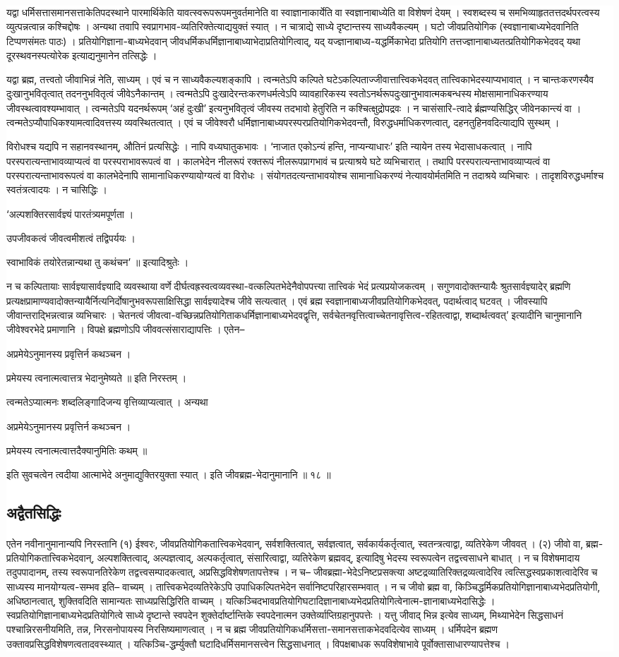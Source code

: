 यद्वा धर्मिसत्तासमानसत्ताकेतिपदस्थाने पारमार्थिकेति यावत्स्वरूपरूपमनुवर्तमानेति वा स्वाज्ञानाकार्येति वा स्वज्ञानाबाध्येति वा विशेषणं देयम् । स्वशब्दस्य च समभिव्याहृततत्तदर्थपरत्वस्य व्युत्पन्नत्वान्न कश्चिद्दोषः । अन्यथा तवापि स्वप्रागभाव-व्यतिरिक्तेत्याद्ययुक्तं स्यात् । न चात्राद्ये साध्ये दृष्टान्तस्य साध्यवैकल्यम् । घटो जीवप्रतियोगिक (स्वज्ञानाबाध्यभेदवानिति टिप्पणसंमतः पाठः) । प्रतियोगिज्ञाना-बाध्यभेदवान् जीवधर्मिकधर्मिज्ञानाबाध्याभेदाप्रतियोगित्वाद्, यद् यज्ज्ञानाबाध्य-यद्धर्मिकाभेदा प्रतियोगि तत्तज्ज्ञानाबाध्यतत्प्रतियोगिकभेदवद् यथा दूरस्थवनस्पत्योरेक इत्याद्यनुमानेन तत्सिद्धेः ।

यद्वा ब्रह्म, तत्त्वतो जीवाभिन्नं नेति, साध्यम् । एवं च न साध्यवैकल्यशङ्कापि । त्वन्मतेऽपि कल्पिते घटेऽकल्पिताज्जीवात्तात्त्विकभेदवत् तात्त्विकाभेदस्याप्यभावात् । न चान्तःकरणस्यैव दुःखानुभवितृत्वात् तदननुभवितृत्वं जीवेऽनैकान्तम् । त्वन्मतेऽपि दुःखादेरन्तःकरणधर्मत्वेऽपि व्यावहारिकस्य स्वतोऽनर्थरूपदुःखानुभावात्मकबन्धस्य मोक्षसामानाधिकरण्याय जीवस्थत्वावश्यम्भावात् । त्वन्मतेऽपि यदनर्थरूपम् ‘अहं दुःखी’ इत्यनुभवितृत्वं जीवस्य तदभावो हेतुरिति न कश्चित्क्षुद्रोपद्रवः । न चासंसारि-त्वादे र्ब्रह्मण्यसिद्धिर् जीवेनकान्त्यं वा । त्वन्मतेऽप्यौपाधिकश्यामत्वादिवत्तस्य व्यवस्थितत्वात् । एवं च जीवेश्वरौ धर्मिज्ञानाबाध्यपरस्परप्रतियोगिकभेदवन्तौ, विरुद्धधर्माधिकरणत्वात्, दहनतुहिनवदित्याद्यपि सुस्थम् ।

विरोधश्च यद्यपि न सहानवस्थानम्, औतिनं प्रत्यसिद्धेः । नापि वध्यघातुकभावः । ‘नाजात एकोऽन्यं हन्ति, नाप्यन्याधारः’ इति न्यायेन तस्य भेदासाधकत्वात् । नापि परस्परात्यन्ताभावव्याप्यत्वं वा परस्पराभावरूपत्वं वा । कालभेदेन नीलरूपं रक्तरूपं नीलरूपप्रागभावं च प्रत्याश्रये घटे व्यभिचारात् । तथापि परस्परात्यन्ताभावव्याप्यत्वं वा परस्परात्यन्ताभावरूपत्वं वा कालभेदेनापि सामानाधिकरण्यायोग्यत्वं वा विरोधः । संयोगतदत्यन्ताभावयोश्च सामानाधिकरण्यं नेत्यावयोर्मतमिति न तदाश्रये व्यभिचारः । तादृशविरुद्धधर्माश्च स्वतंत्रत्वादयः । न चासिद्धिः ।

‘अल्पशक्तिरसार्वज्ञ्यं पारतंत्र्यमपूर्णता ।

उपजीवकत्वं जीवत्वमीशत्वं तद्विपर्ययः ।

स्वाभाविकं तयोरेतन्नान्यथा तु कथंचन’ ॥ इत्यादिश्रुतेः ।

न च कल्पितायाः सार्वज्ञ्यासार्वज्ञ्यादि व्यवस्थाया वर्णे दीर्घत्वह्रस्वत्वव्यवस्था-वत्कल्पितभेदेनैवोपपत्त्या तात्त्विकं भेदं प्रत्यप्रयोजकत्वम् । सगुणवादोक्तन्यायैः श्रुतसार्वज्ञ्यादेर् ब्रह्मणि प्रत्यक्षप्रामाण्यवादोक्तन्यायैर्नित्यनिर्दोषानुभवरूपसाक्षिसिद्धा सार्वज्ञ्यादेश्च जीवे सत्यत्वात् । एवं ब्रह्म स्वज्ञानाबाध्यजीवप्रतियोगिकभेदवत्, पदार्थत्वाद् घटवत् । जीवस्यापि जीवान्तराद्भिन्नत्वान्न व्यभिचारः । चेतनत्वं जीवत्वा-वच्छिन्नप्रतियोगिताकधर्मिज्ञानाबाध्यभेदवद्वृत्ति, सर्वचेतनवृत्तित्वाच्चेतनावृत्तित्व-रहितत्वाद्वा, शब्दार्थत्ववत्’ इत्यादीनि चानुमानानि जीवेश्वरभेदे प्रमाणानि । विपक्षे ब्रह्मणोऽपि जीववत्संसाराद्यापत्तिः । एतेन–

अप्रमेयेऽनुमानस्य प्रवृत्तिर्न कथञ्चन ।

प्रमेयस्य त्वनात्मत्वात्तत्र भेदानुमेष्यते ॥ इति निरस्तम् ।

त्वन्मतेऽप्यात्मनः शब्दलिङ्गादिजन्य वृत्तिव्याप्यत्वात् । अन्यथा

अप्रमेयेऽनुमानस्य प्रवृत्तिर्न कथञ्चन ।

प्रमेयस्य त्वनात्मत्वात्तदैक्यानुमितिः कथम् ॥

इति सुवचत्वेन त्वदीया आत्माभेदे अनुमाद्युक्तिरयुक्ता स्यात् । इति जीवब्रह्म-भेदानुमानानि ॥ १८ ॥

## **अद्वैतसिद्धिः**

एतेन नवीनानुमानान्यपि निरस्तानि (१) ईश्वरः, जीवप्रतियोगिकतात्त्विकभेदवान्, सर्वशक्तित्वात्, सर्वज्ञत्वात्, सर्वकार्यकर्तृत्वात्, स्वतन्त्रत्वाद्वा, व्यतिरेकेण जीववत् । (२) जीवो वा, ब्रह्म-प्रतियोगिकतात्त्विकभेदवान्, अल्पशक्तित्वाद्, अल्पज्ञत्वाद्, अल्पकर्तृत्वात्, संसारित्वाद्वा, व्यतिरेकेण ब्रह्मवद्, इत्यादिषु भेदस्य स्वरूपत्वेन तद्वत्त्वसाधने बाधात् । न च विशेषमादाय तदुपपादानम्, तस्य स्वरूपानतिरेकेण तद्वत्त्वसम्पादकत्वात्, अप्रसिद्धविशेषणतापत्तेश्च । न च– जीवब्रह्मा-भेदेऽनिष्टप्रसक्त्या अष्टद्रव्यातिरिक्तद्रव्यत्वादेरिव त्वत्सिद्धस्वप्रकाशत्वादेरिव च साध्यस्य मानयोग्यत्व-सम्भव इति– वाच्यम् । तात्त्विकभेदव्यतिरेकेऽपि उपाधिकल्पितभेदेन सर्वानिष्टपरिहारसम्भवात् । न च जीवो ब्रह्म वा, किञ्चिद्धर्मिकप्रतियोगिज्ञानाबाध्यभेदप्रतियोगी, अधिष्ठानत्वात्, शुक्तिवदिति सामान्यतः साध्यप्रसिद्धिरिति वाच्यम् । यत्किञ्चिदभावप्रतियोगिघटादिज्ञानाबाध्यभेदप्रतियोगित्वेनात्म-ज्ञानाबाध्यभेदासिद्धेः । स्वप्रतियोगिज्ञानाबाध्यभेदप्रतियोगित्वे साध्ये दृष्टान्ते स्वपदेन शुक्तेर्दार्ष्टान्तिके स्वपदेनात्मन उक्तेर्व्याप्तिग्रहानुपपत्तेः । यत्तु जीवाद् भिन्न इत्येव साध्यम्, मिथ्याभेदेन सिद्धसाधनं पश्चान्निरसनीयमिति, तन्न, निरसनोपायस्य निरसिष्यमाणत्वात् । न च ब्रह्म जीवप्रतियोगिकधर्मिसत्ता-समानसत्ताकभेदवदित्येव साध्यम् । धर्मिपदेन ब्रह्मण उक्तावप्रसिद्धविशेषणत्वतादवस्थ्यात् । यत्किञ्चि-द्धर्म्युक्तौ घटादिधर्मिसमानसत्त्वेन सिद्धसाधनात् । विपक्षबाधक रूपविशेषाभावे पूर्वोक्तासाधारण्यापत्तेश्च ।

